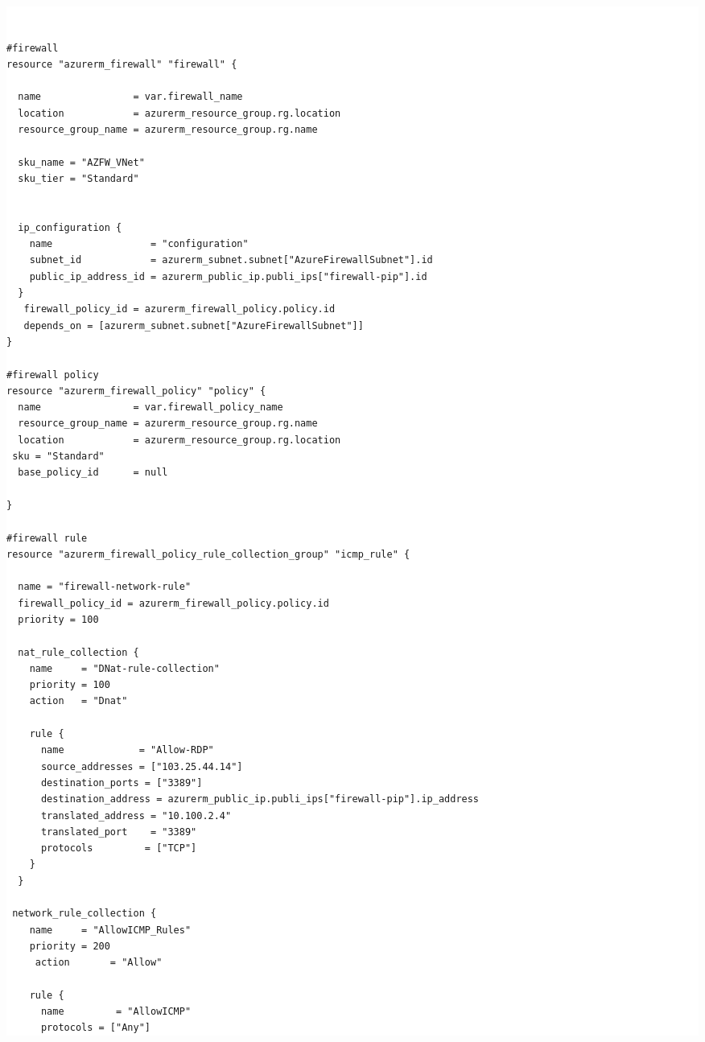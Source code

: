 ```hcl


#firewall
resource "azurerm_firewall" "firewall" {

  name                = var.firewall_name
  location            = azurerm_resource_group.rg.location
  resource_group_name = azurerm_resource_group.rg.name

  sku_name = "AZFW_VNet"
  sku_tier = "Standard" 


  ip_configuration {
    name                 = "configuration"
    subnet_id            = azurerm_subnet.subnet["AzureFirewallSubnet"].id
    public_ip_address_id = azurerm_public_ip.publi_ips["firewall-pip"].id
  }
   firewall_policy_id = azurerm_firewall_policy.policy.id
   depends_on = [azurerm_subnet.subnet["AzureFirewallSubnet"]]
}

#firewall policy
resource "azurerm_firewall_policy" "policy" {
  name                = var.firewall_policy_name
  resource_group_name = azurerm_resource_group.rg.name
  location            = azurerm_resource_group.rg.location
 sku = "Standard"
  base_policy_id      = null
  
}

#firewall rule
resource "azurerm_firewall_policy_rule_collection_group" "icmp_rule" {

  name = "firewall-network-rule"
  firewall_policy_id = azurerm_firewall_policy.policy.id
  priority = 100

  nat_rule_collection {          
    name     = "DNat-rule-collection"
    priority = 100
    action   = "Dnat"

    rule {
      name             = "Allow-RDP"
      source_addresses = ["103.25.44.14"]   
      destination_ports = ["3389"]
      destination_address = azurerm_public_ip.publi_ips["firewall-pip"].ip_address
      translated_address = "10.100.2.4"   
      translated_port    = "3389"
      protocols         = ["TCP"]
    }
  }
 
 network_rule_collection {
    name     = "AllowICMP_Rules"
    priority = 200
     action       = "Allow"

    rule {
      name         = "AllowICMP"
      protocols = ["Any"]
```